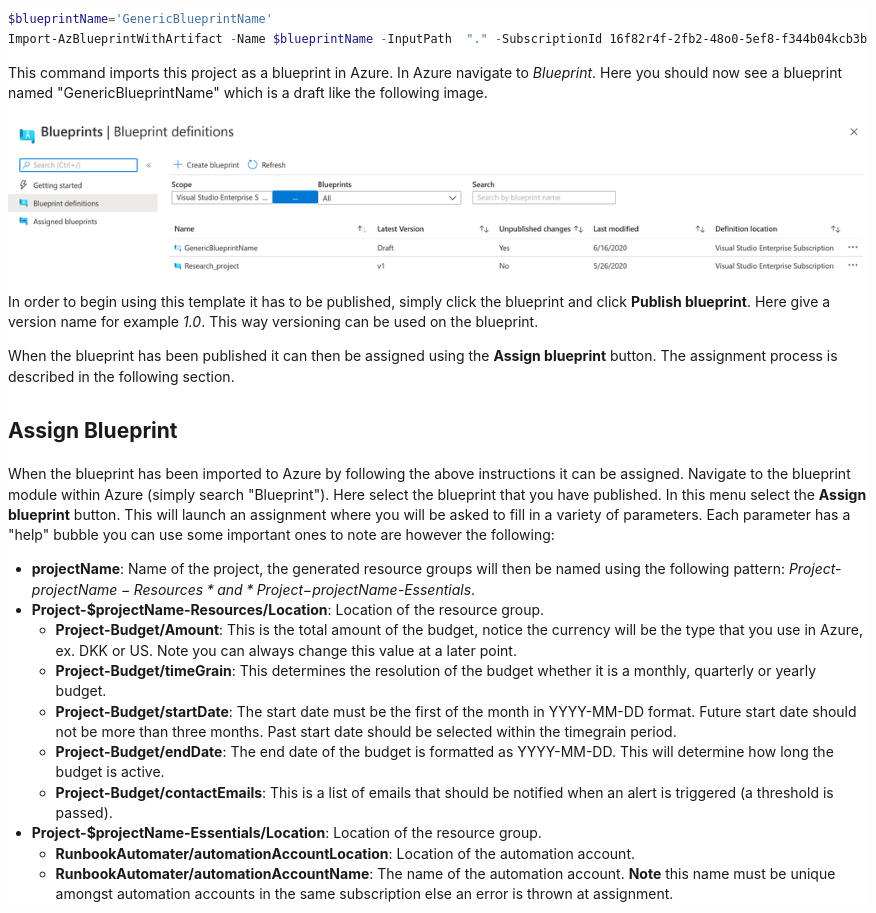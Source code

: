 ```powershell
$blueprintName='GenericBlueprintName'
Import-AzBlueprintWithArtifact -Name $blueprintName -InputPath  "." -SubscriptionId 16f82r4f-2fb2-48o0-5ef8-f344b04kcb3b
```

This command imports this project as a blueprint in Azure. In Azure navigate to *Blueprint*. Here you should now see a blueprint named "GenericBlueprintName" which is a draft like the following image.

![Sample image of blueprint definition](./images/blueprint_definition.png)

In order to begin using this template it has to be published, simply click the blueprint and click **Publish blueprint**. Here give a version name for example *1.0*. This way versioning can be used on the blueprint.

When the blueprint has been published it can then be assigned using the **Assign blueprint** button. The assignment process is described in the following section.

## Assign Blueprint
When the blueprint has been imported to Azure by following the above instructions it can be assigned. Navigate to the blueprint module within Azure (simply search "Blueprint"). Here select the blueprint that you have published. In this menu select the **Assign blueprint** button. This will launch an assignment where you will be asked to fill in a variety of parameters. Each parameter has a "help" bubble you can use some important ones to note are however the following:
* **projectName**: Name of the project, the generated resource groups will then be named using the following pattern: *Project-$projectName-Resources* and *Project-$projectName-Essentials*.
* **Project-$projectName-Resources/Location**: Location of the resource group.
  * **Project-Budget/Amount**: This is the total amount of the budget, notice the currency will be the type that you use in Azure, ex. DKK or US. Note you can always change this value at a later point.
  * **Project-Budget/timeGrain**: This determines the resolution of the budget whether it is a monthly, quarterly or yearly budget.
  * **Project-Budget/startDate**: The start date must be the first of the month in YYYY-MM-DD format. Future start date should not be more than three months. Past start date should be selected within the timegrain period.
  * **Project-Budget/endDate**: The end date of the budget is formatted as YYYY-MM-DD. This will determine how long the budget is active.
  * **Project-Budget/contactEmails**: This is a list of emails that should be notified when an alert is triggered (a threshold is passed).
* **Project-$projectName-Essentials/Location**: Location of the resource group.
  * **RunbookAutomater/automationAccountLocation**: Location of the automation account.
  * **RunbookAutomater/automationAccountName**: The name of the automation account. **Note** this name must be unique amongst automation accounts in the same subscription else an error is thrown at assignment.
